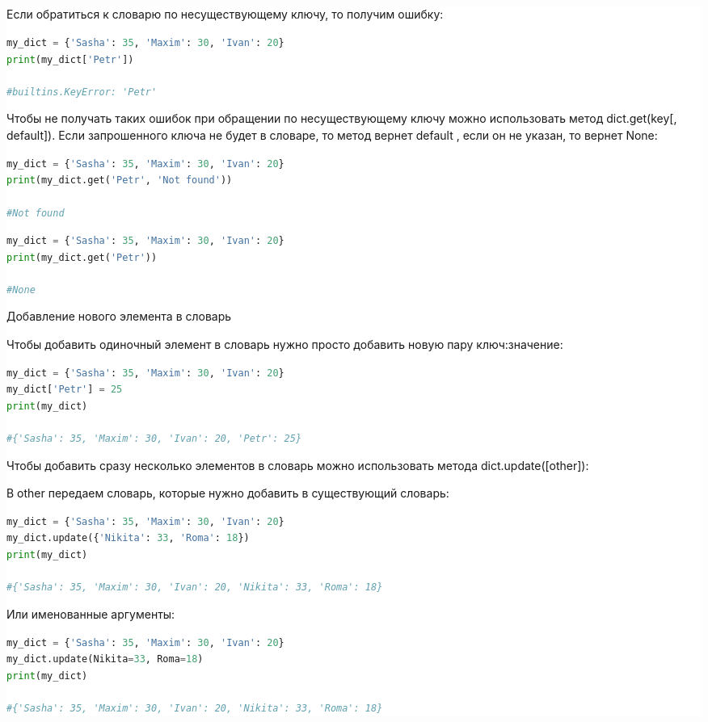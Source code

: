 Если обратиться к словарю по несуществующему ключу, то получим ошибку:

```python
my_dict = {'Sasha': 35, 'Maxim': 30, 'Ivan': 20}
print(my_dict['Petr'])

#builtins.KeyError: 'Petr'
```

Чтобы не получать таких ошибок при обращении по несуществующему ключу можно использовать метод dict.get(key[, default]).
Если запрошенного ключа не будет в словаре, то метод вернет default , если он не указан, то вернет None:

```python
my_dict = {'Sasha': 35, 'Maxim': 30, 'Ivan': 20}
print(my_dict.get('Petr', 'Not found'))

#Not found
```

```python
my_dict = {'Sasha': 35, 'Maxim': 30, 'Ivan': 20}
print(my_dict.get('Petr'))

#None
```

Добавление нового элемента в словарь

Чтобы добавить одиночный элемент в словарь нужно просто добавить новую пару ключ:значение:

```python
my_dict = {'Sasha': 35, 'Maxim': 30, 'Ivan': 20}
my_dict['Petr'] = 25
print(my_dict)

#{'Sasha': 35, 'Maxim': 30, 'Ivan': 20, 'Petr': 25}
```

Чтобы добавить сразу несколько элементов в словарь можно использовать метода dict.update([other]):

В other передаем словарь, которые нужно добавить в существующий словарь:

```python
my_dict = {'Sasha': 35, 'Maxim': 30, 'Ivan': 20}
my_dict.update({'Nikita': 33, 'Roma': 18})
print(my_dict)

#{'Sasha': 35, 'Maxim': 30, 'Ivan': 20, 'Nikita': 33, 'Roma': 18}
```

Или именованные аргументы:

```python
my_dict = {'Sasha': 35, 'Maxim': 30, 'Ivan': 20}
my_dict.update(Nikita=33, Roma=18)
print(my_dict)

#{'Sasha': 35, 'Maxim': 30, 'Ivan': 20, 'Nikita': 33, 'Roma': 18}
```
